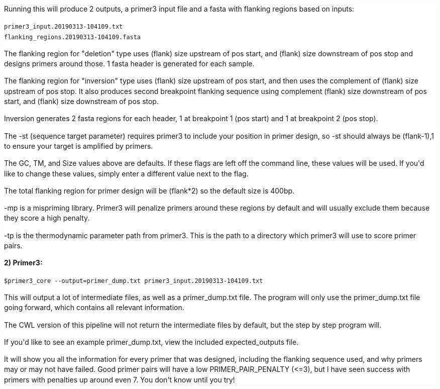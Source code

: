 Running this will produce 2 outputs, a primer3 input file and a fasta with flanking regions based on inputs:

    primer3_input.20190313-104109.txt
    flanking_regions.20190313-104109.fasta

The flanking region for "deletion" type uses (flank) size upstream of pos start, and (flank) size downstream of
pos stop and designs primers around those. 1 fasta header is generated for each sample.

The flanking region for "inversion" type uses (flank) size upstream of pos start, and then uses the complement of
(flank) size upstream of pos stop. It also produces second breakpoint flanking sequence using complement 
(flank) size downstream of pos start, and (flank) size downstream of pos stop.

Inversion generates 2 fasta regions for each header, 1 at breakpoint 1 (pos start) and 1 at breakpoint 2 (pos stop).

The -st (sequence target parameter) requires primer3 to include your position in primer design, so -st should
always be (flank-1),1 to ensure your target is amplified by primers.

The GC, TM, and Size values above are defaults. If these flags are left off the command line, these values will
be used. If you'd like to change these values, simply enter a different value next to the flag.

The total flanking region for primer design will be (flank*2) so the default size is 400bp.

-mp is a mispriming library. Primer3 will penalize primers around these regions by default and will usually
exclude them because they score a high penalty.

-tp is the thermodynamic parameter path from primer3. This is the path to a directory which primer3 will use to
score primer pairs.

**2) Primer3:**

    $primer3_core --output=primer_dump.txt primer3_input.20190313-104109.txt

This will output a lot of intermediate files, as well as a primer_dump.txt file. The program will only use the
primer_dump.txt file going forward, which contains all relevant information.

The CWL version of this pipeline will not return the intermediate files by default, but the step by step program
will.

If you'd like to see an example primer_dump.txt, view the included expected_outputs file.

It will show you all the information for every primer that was designed, including the flanking sequence used, and 
why primers may or may not have failed.
Good primer pairs will have a low PRIMER_PAIR_PENALTY (<=3), but I have seen success with primers with penalties up
around even 7. You don't know until you try!
